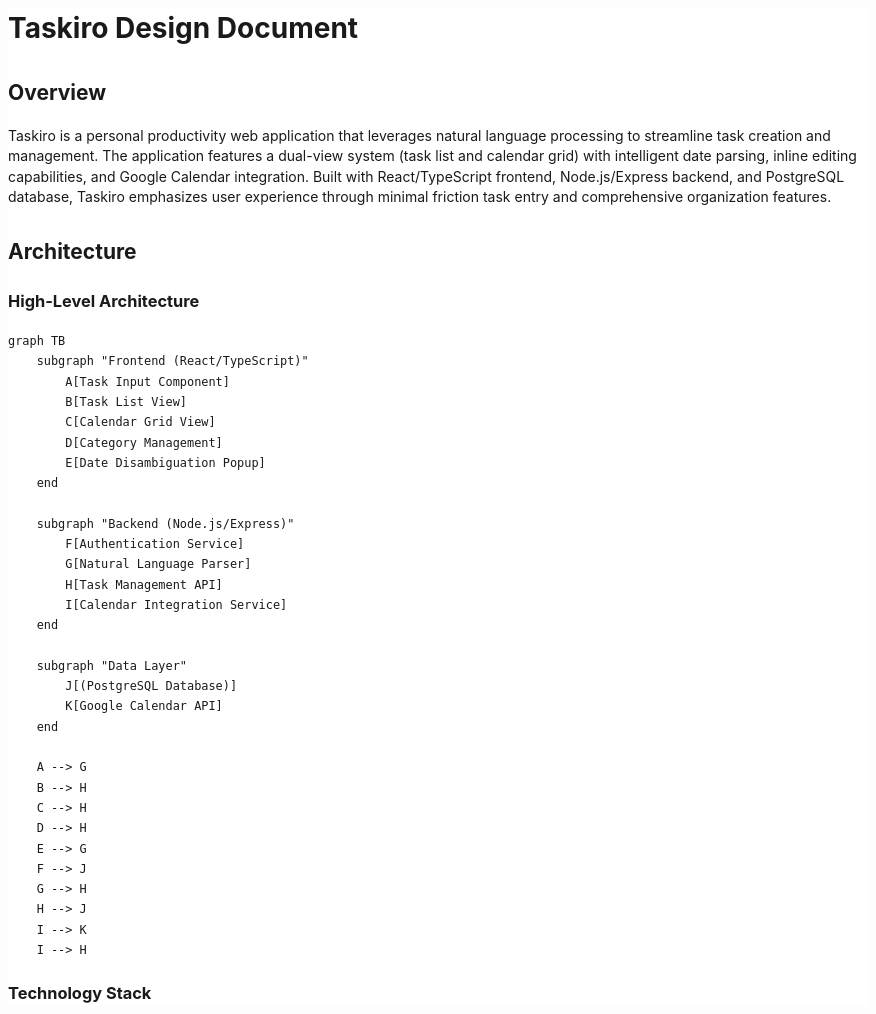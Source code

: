 # Taskiro Design Document

## Overview

Taskiro is a personal productivity web application that leverages natural language processing to streamline task creation and management. The application features a dual-view system (task list and calendar grid) with intelligent date parsing, inline editing capabilities, and Google Calendar integration. Built with React/TypeScript frontend, Node.js/Express backend, and PostgreSQL database, Taskiro emphasizes user experience through minimal friction task entry and comprehensive organization features.

## Architecture

### High-Level Architecture

```mermaid
graph TB
    subgraph "Frontend (React/TypeScript)"
        A[Task Input Component]
        B[Task List View]
        C[Calendar Grid View]
        D[Category Management]
        E[Date Disambiguation Popup]
    end

    subgraph "Backend (Node.js/Express)"
        F[Authentication Service]
        G[Natural Language Parser]
        H[Task Management API]
        I[Calendar Integration Service]
    end

    subgraph "Data Layer"
        J[(PostgreSQL Database)]
        K[Google Calendar API]
    end

    A --> G
    B --> H
    C --> H
    D --> H
    E --> G
    F --> J
    G --> H
    H --> J
    I --> K
    I --> H
```

### Technology Stack
